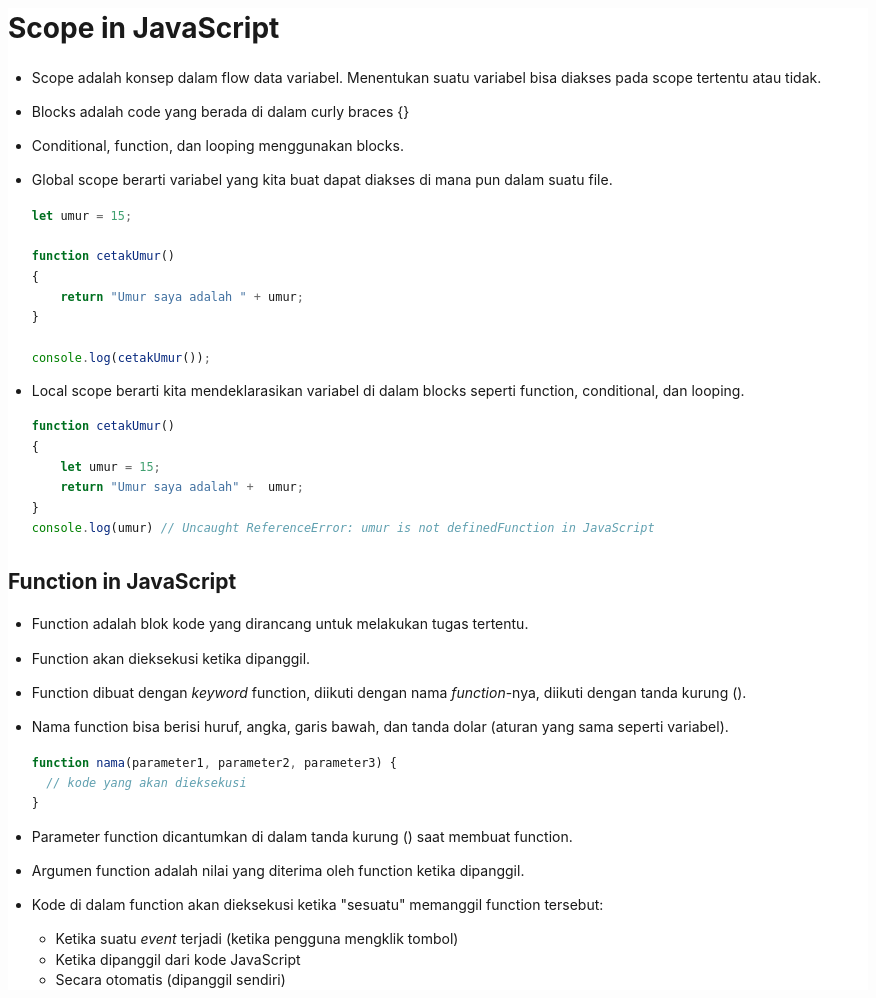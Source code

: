 # Scope in JavaScript

- Scope adalah konsep dalam flow data variabel. Menentukan suatu variabel bisa diakses pada scope tertentu atau tidak.
- Blocks adalah code yang berada di dalam curly braces {}
- Conditional, function, dan looping menggunakan blocks.
- Global scope berarti variabel yang kita buat dapat diakses di mana pun dalam suatu file.
    
    ```jsx
    let umur = 15;
    
    function cetakUmur()
    {
    	return "Umur saya adalah " + umur;
    }
    
    console.log(cetakUmur());
    ```
    
- Local scope berarti kita mendeklarasikan variabel di dalam blocks seperti function, conditional, dan looping.
    
    ```jsx
    function cetakUmur()
    {
    	let umur = 15;
    	return "Umur saya adalah" +  umur;
    }
    console.log(umur) // Uncaught ReferenceError: umur is not definedFunction in JavaScript
    ```
    

## Function in JavaScript

- Function adalah blok kode yang dirancang untuk melakukan tugas tertentu.
- Function akan dieksekusi ketika dipanggil.
- Function dibuat dengan *keyword* function, diikuti dengan nama *function*-nya, diikuti dengan tanda kurung ().
- Nama function bisa berisi huruf, angka, garis bawah, dan tanda dolar (aturan yang sama seperti variabel).
    
    ```jsx
    function nama(parameter1, parameter2, parameter3) {
      // kode yang akan dieksekusi
    }
    ```
    
- Parameter function  dicantumkan di dalam tanda kurung () saat membuat function.
- Argumen function adalah nilai yang diterima oleh function ketika dipanggil.
- Kode di dalam function akan dieksekusi ketika "sesuatu" memanggil function tersebut:
    - Ketika suatu *event* terjadi (ketika pengguna mengklik tombol)
    - Ketika dipanggil dari kode JavaScript
    - Secara otomatis (dipanggil sendiri)
